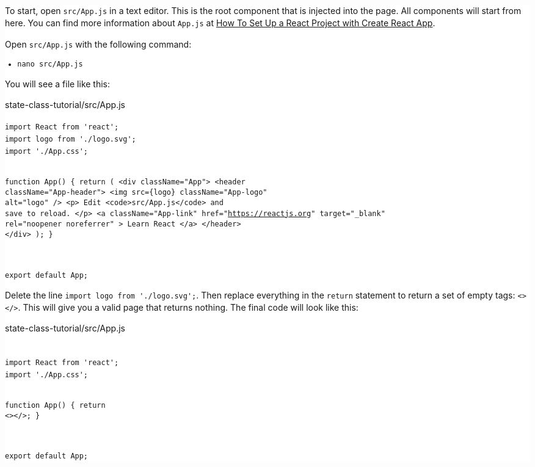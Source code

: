 <p>To start, open <code>src/App.js</code> in a text editor. This is the root component that is injected into the page. All components will start from here. You can find more information about <code>App.js</code> at <a href="https://www.digitalocean.com/community/tutorials/how-to-set-up-a-react-project-with-create-react-app#step-5-%E2%80%94-modifying-the-heading-tag-and-styling">How To Set Up a React Project with Create React App</a>.</p>

<p>Open <code>src/App.js</code> with the following command:</p>
<pre class="code-pre command prefixed"><code><ul class="prefixed"><li class="line" prefix="$">nano src/App.js
</li></ul></code></pre>
<p>You will see a file like this:</p>
<div class="code-label " title="state-class-tutorial/src/App.js">state-class-tutorial/src/App.js</div><pre class="code-pre "><code class="code-highlight language-javascript">import React from 'react';
import logo from './logo.svg';
import './App.css';

function App() {
return (
&lt;div className="App"&gt;
&lt;header className="App-header"&gt;
&lt;img src={logo} className="App-logo" alt="logo" /&gt;
&lt;p&gt;
Edit &lt;code&gt;src/App.js&lt;/code&gt; and save to reload.
&lt;/p&gt;
&lt;a
className="App-link"
href="https://reactjs.org"
target="\_blank"
rel="noopener noreferrer"
&gt;
Learn React
&lt;/a&gt;
&lt;/header&gt;
&lt;/div&gt;
);
}

export default App;
</code></pre>

<p>Delete the line <code>import logo from './logo.svg';</code>. Then replace everything in the <code>return</code> statement to return a set of empty tags: <code>&lt;&gt;&lt;/&gt;</code>. This will give you a valid page that returns nothing. The final code will look like this:</p>
<div class="code-label " title="state-class-tutorial/src/App.js">state-class-tutorial/src/App.js</div><pre class="code-pre "><code class="code-highlight language-javascript">
import React from 'react';
import './App.css';

function App() {
return <span class="highlight">&lt;&gt;&lt;/&gt;;</span>
}

export default App;
</code></pre>

